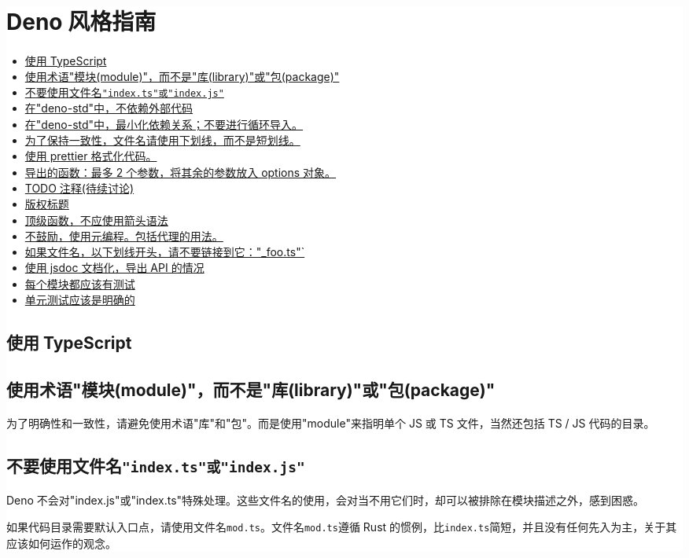 # Deno 风格指南





- [使用 TypeScript](#%E4%BD%BF%E7%94%A8-typescript)
- [使用术语"模块(module)"，而不是"库(library)"或"包(package)"](#%E4%BD%BF%E7%94%A8%E6%9C%AF%E8%AF%AD%E6%A8%A1%E5%9D%97module%E8%80%8C%E4%B8%8D%E6%98%AF%E5%BA%93library%E6%88%96%E5%8C%85package)
- [不要使用文件名`"index.ts"或"index.js"`](#%E4%B8%8D%E8%A6%81%E4%BD%BF%E7%94%A8%E6%96%87%E4%BB%B6%E5%90%8Dindexts%E6%88%96indexjs)
- [在"deno-std"中，不依赖外部代码](#%E5%9C%A8deno-std%E4%B8%AD%E4%B8%8D%E4%BE%9D%E8%B5%96%E5%A4%96%E9%83%A8%E4%BB%A3%E7%A0%81)
- [在"deno-std"中，最小化依赖关系；不要进行循环导入。](#%E5%9C%A8deno-std%E4%B8%AD%E6%9C%80%E5%B0%8F%E5%8C%96%E4%BE%9D%E8%B5%96%E5%85%B3%E7%B3%BB%E4%B8%8D%E8%A6%81%E8%BF%9B%E8%A1%8C%E5%BE%AA%E7%8E%AF%E5%AF%BC%E5%85%A5)
- [为了保持一致性，文件名请使用下划线，而不是短划线。](#%E4%B8%BA%E4%BA%86%E4%BF%9D%E6%8C%81%E4%B8%80%E8%87%B4%E6%80%A7%E6%96%87%E4%BB%B6%E5%90%8D%E8%AF%B7%E4%BD%BF%E7%94%A8%E4%B8%8B%E5%88%92%E7%BA%BF%E8%80%8C%E4%B8%8D%E6%98%AF%E7%9F%AD%E5%88%92%E7%BA%BF)
- [使用 prettier 格式化代码。](#%E4%BD%BF%E7%94%A8-prettier-%E6%A0%BC%E5%BC%8F%E5%8C%96%E4%BB%A3%E7%A0%81)
- [导出的函数：最多 2 个参数，将其余的参数放入 options 对象。](#%E5%AF%BC%E5%87%BA%E7%9A%84%E5%87%BD%E6%95%B0%E6%9C%80%E5%A4%9A-2-%E4%B8%AA%E5%8F%82%E6%95%B0%E5%B0%86%E5%85%B6%E4%BD%99%E7%9A%84%E5%8F%82%E6%95%B0%E6%94%BE%E5%85%A5-options-%E5%AF%B9%E8%B1%A1)
- [TODO 注释(待续讨论)](#todo-%E6%B3%A8%E9%87%8A%E5%BE%85%E7%BB%AD%E8%AE%A8%E8%AE%BA)
- [版权标题](#%E7%89%88%E6%9D%83%E6%A0%87%E9%A2%98)
- [顶级函数，不应使用箭头语法](#%E9%A1%B6%E7%BA%A7%E5%87%BD%E6%95%B0%E4%B8%8D%E5%BA%94%E4%BD%BF%E7%94%A8%E7%AE%AD%E5%A4%B4%E8%AF%AD%E6%B3%95)
- [不鼓励，使用元编程。包括代理的用法。](#%E4%B8%8D%E9%BC%93%E5%8A%B1%E4%BD%BF%E7%94%A8%E5%85%83%E7%BC%96%E7%A8%8B%E5%8C%85%E6%8B%AC%E4%BB%A3%E7%90%86%E7%9A%84%E7%94%A8%E6%B3%95)
- [如果文件名，以下划线开头，请不要链接到它："_foo.ts"`](#%E5%A6%82%E6%9E%9C%E6%96%87%E4%BB%B6%E5%90%8D%E4%BB%A5%E4%B8%8B%E5%88%92%E7%BA%BF%E5%BC%80%E5%A4%B4%E8%AF%B7%E4%B8%8D%E8%A6%81%E9%93%BE%E6%8E%A5%E5%88%B0%E5%AE%83_foots)
- [使用 jsdoc 文档化，导出 API 的情况](#%E4%BD%BF%E7%94%A8-jsdoc-%E6%96%87%E6%A1%A3%E5%8C%96%E5%AF%BC%E5%87%BA-api-%E7%9A%84%E6%83%85%E5%86%B5)
- [每个模块都应该有测试](#%E6%AF%8F%E4%B8%AA%E6%A8%A1%E5%9D%97%E9%83%BD%E5%BA%94%E8%AF%A5%E6%9C%89%E6%B5%8B%E8%AF%95)
- [单元测试应该是明确的](#%E5%8D%95%E5%85%83%E6%B5%8B%E8%AF%95%E5%BA%94%E8%AF%A5%E6%98%AF%E6%98%8E%E7%A1%AE%E7%9A%84)



## 使用 TypeScript

## 使用术语"模块(module)"，而不是"库(library)"或"包(package)"

为了明确性和一致性，请避免使用术语"库"和"包"。而是使用"module"来指明单个 JS 或 TS 文件，当然还包括 TS / JS 代码的目录。

## 不要使用文件名`"index.ts"或"index.js"`

Deno 不会对"index.js"或"index.ts"特殊处理。这些文件名的使用，会对当不用它们时，却可以被排除在模块描述之外，感到困惑。

如果代码目录需要默认入口点，请使用文件名`mod.ts`。文件名`mod.ts`遵循 Rust 的惯例，比`index.ts`简短，并且没有任何先入为主，关于其应该如何运作的观念。
